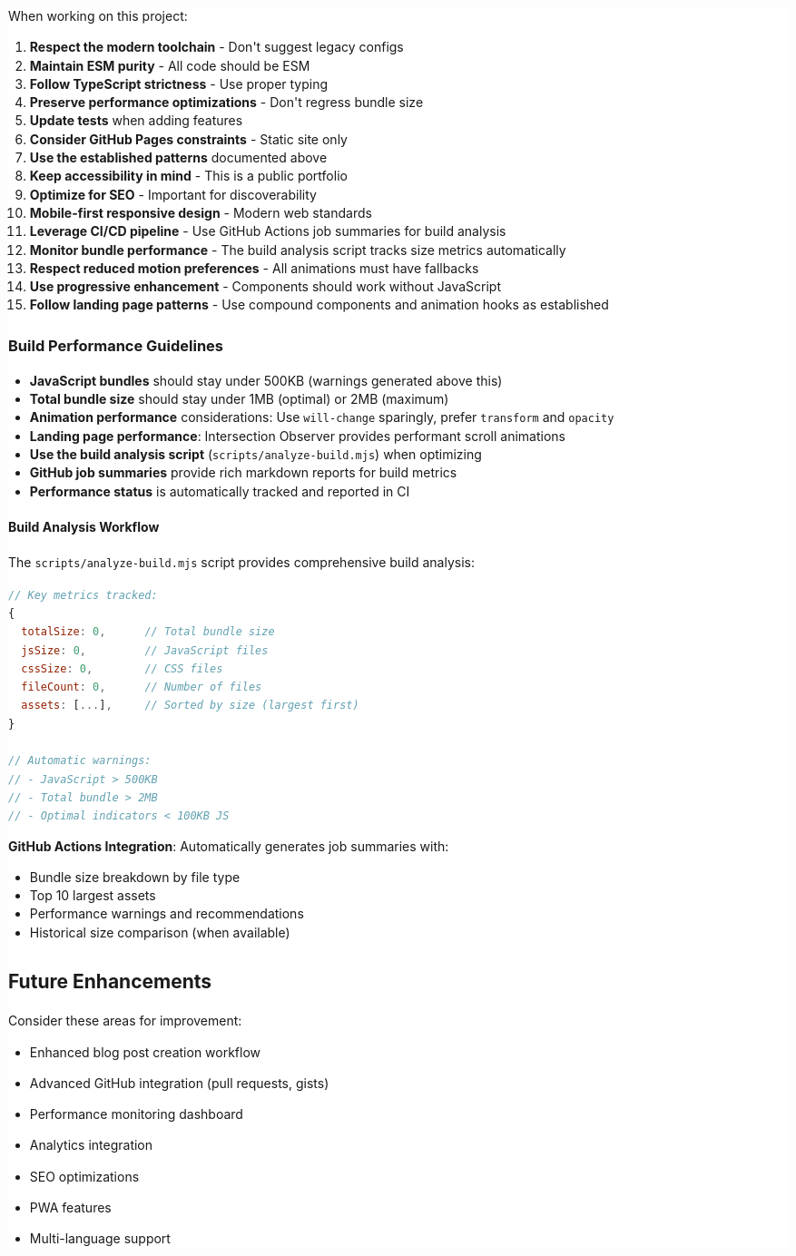 When working on this project:

1. **Respect the modern toolchain** - Don't suggest legacy configs
2. **Maintain ESM purity** - All code should be ESM
3. **Follow TypeScript strictness** - Use proper typing
4. **Preserve performance optimizations** - Don't regress bundle size
5. **Update tests** when adding features
6. **Consider GitHub Pages constraints** - Static site only
7. **Use the established patterns** documented above
8. **Keep accessibility in mind** - This is a public portfolio
9. **Optimize for SEO** - Important for discoverability
10. **Mobile-first responsive design** - Modern web standards
11. **Leverage CI/CD pipeline** - Use GitHub Actions job summaries for build analysis
12. **Monitor bundle performance** - The build analysis script tracks size metrics automatically
13. **Respect reduced motion preferences** - All animations must have fallbacks
14. **Use progressive enhancement** - Components should work without JavaScript
15. **Follow landing page patterns** - Use compound components and animation hooks as established

### Build Performance Guidelines

- **JavaScript bundles** should stay under 500KB (warnings generated above this)
- **Total bundle size** should stay under 1MB (optimal) or 2MB (maximum)
- **Animation performance** considerations: Use `will-change` sparingly, prefer `transform` and `opacity`
- **Landing page performance**: Intersection Observer provides performant scroll animations
- **Use the build analysis script** (`scripts/analyze-build.mjs`) when optimizing
- **GitHub job summaries** provide rich markdown reports for build metrics
- **Performance status** is automatically tracked and reported in CI

#### Build Analysis Workflow

The `scripts/analyze-build.mjs` script provides comprehensive build analysis:

```javascript
// Key metrics tracked:
{
  totalSize: 0,      // Total bundle size
  jsSize: 0,         // JavaScript files
  cssSize: 0,        // CSS files
  fileCount: 0,      // Number of files
  assets: [...],     // Sorted by size (largest first)
}

// Automatic warnings:
// - JavaScript > 500KB
// - Total bundle > 2MB
// - Optimal indicators < 100KB JS
```

**GitHub Actions Integration**: Automatically generates job summaries with:
- Bundle size breakdown by file type
- Top 10 largest assets
- Performance warnings and recommendations
- Historical size comparison (when available)

## Future Enhancements

Consider these areas for improvement:
- Enhanced blog post creation workflow
- Advanced GitHub integration (pull requests, gists)
- Performance monitoring dashboard
- Analytics integration
- SEO optimizations
- PWA features
- Multi-language support


  [key: string]: unknown;
  [key: string]: unknown;